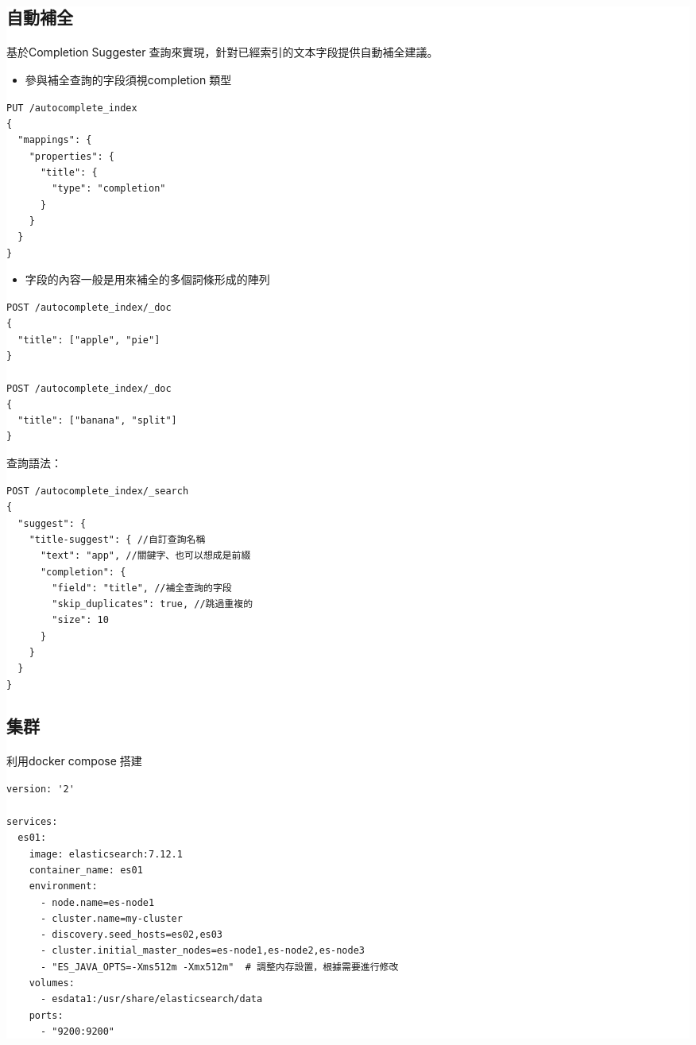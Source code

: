 ## 自動補全
基於Completion Suggester 查詢來實現，針對已經索引的文本字段提供自動補全建議。
* 參與補全查詢的字段須視completion 類型
```json=
PUT /autocomplete_index
{
  "mappings": {
    "properties": {
      "title": {
        "type": "completion"
      }
    }
  }
}
```
* 字段的內容一般是用來補全的多個詞條形成的陣列
```json=
POST /autocomplete_index/_doc
{
  "title": ["apple", "pie"]
}

POST /autocomplete_index/_doc
{
  "title": ["banana", "split"]
}
```
查詢語法：
```json=
POST /autocomplete_index/_search
{
  "suggest": {
    "title-suggest": { //自訂查詢名稱
      "text": "app", //關鍵字、也可以想成是前綴
      "completion": {
        "field": "title", //補全查詢的字段
        "skip_duplicates": true, //跳過重複的
        "size": 10
      }
    }
  }
}
```

## 集群
利用docker compose 搭建
```yaml=
version: '2'

services:
  es01:
    image: elasticsearch:7.12.1
    container_name: es01
    environment:
      - node.name=es-node1
      - cluster.name=my-cluster
      - discovery.seed_hosts=es02,es03
      - cluster.initial_master_nodes=es-node1,es-node2,es-node3
      - "ES_JAVA_OPTS=-Xms512m -Xmx512m"  # 調整内存設置，根據需要進行修改
    volumes:
      - esdata1:/usr/share/elasticsearch/data
    ports:
      - "9200:9200"
```